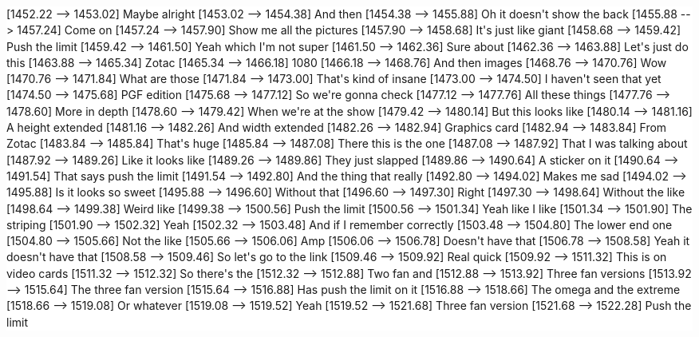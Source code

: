 [1452.22 --> 1453.02]  Maybe alright
[1453.02 --> 1454.38]  And then
[1454.38 --> 1455.88]  Oh it doesn't show the back
[1455.88 --> 1457.24]  Come on
[1457.24 --> 1457.90]  Show me all the pictures
[1457.90 --> 1458.68]  It's just like giant
[1458.68 --> 1459.42]  Push the limit
[1459.42 --> 1461.50]  Yeah which I'm not super
[1461.50 --> 1462.36]  Sure about
[1462.36 --> 1463.88]  Let's just do this
[1463.88 --> 1465.34]  Zotac
[1465.34 --> 1466.18]  1080
[1466.18 --> 1468.76]  And then images
[1468.76 --> 1470.76]  Wow
[1470.76 --> 1471.84]  What are those
[1471.84 --> 1473.00]  That's kind of insane
[1473.00 --> 1474.50]  I haven't seen that yet
[1474.50 --> 1475.68]  PGF edition
[1475.68 --> 1477.12]  So we're gonna check
[1477.12 --> 1477.76]  All these things
[1477.76 --> 1478.60]  More in depth
[1478.60 --> 1479.42]  When we're at the show
[1479.42 --> 1480.14]  But this looks like
[1480.14 --> 1481.16]  A height extended
[1481.16 --> 1482.26]  And width extended
[1482.26 --> 1482.94]  Graphics card
[1482.94 --> 1483.84]  From Zotac
[1483.84 --> 1485.84]  That's huge
[1485.84 --> 1487.08]  There this is the one
[1487.08 --> 1487.92]  That I was talking about
[1487.92 --> 1489.26]  Like it looks like
[1489.26 --> 1489.86]  They just slapped
[1489.86 --> 1490.64]  A sticker on it
[1490.64 --> 1491.54]  That says push the limit
[1491.54 --> 1492.80]  And the thing that really
[1492.80 --> 1494.02]  Makes me sad
[1494.02 --> 1495.88]  Is it looks so sweet
[1495.88 --> 1496.60]  Without that
[1496.60 --> 1497.30]  Right
[1497.30 --> 1498.64]  Without the like
[1498.64 --> 1499.38]  Weird like
[1499.38 --> 1500.56]  Push the limit
[1500.56 --> 1501.34]  Yeah like I like
[1501.34 --> 1501.90]  The striping
[1501.90 --> 1502.32]  Yeah
[1502.32 --> 1503.48]  And if I remember correctly
[1503.48 --> 1504.80]  The lower end one
[1504.80 --> 1505.66]  Not the like
[1505.66 --> 1506.06]  Amp
[1506.06 --> 1506.78]  Doesn't have that
[1506.78 --> 1508.58]  Yeah it doesn't have that
[1508.58 --> 1509.46]  So let's go to the link
[1509.46 --> 1509.92]  Real quick
[1509.92 --> 1511.32]  This is on video cards
[1511.32 --> 1512.32]  So there's the
[1512.32 --> 1512.88]  Two fan and
[1512.88 --> 1513.92]  Three fan versions
[1513.92 --> 1515.64]  The three fan version
[1515.64 --> 1516.88]  Has push the limit on it
[1516.88 --> 1518.66]  The omega and the extreme
[1518.66 --> 1519.08]  Or whatever
[1519.08 --> 1519.52]  Yeah
[1519.52 --> 1521.68]  Three fan version
[1521.68 --> 1522.28]  Push the limit